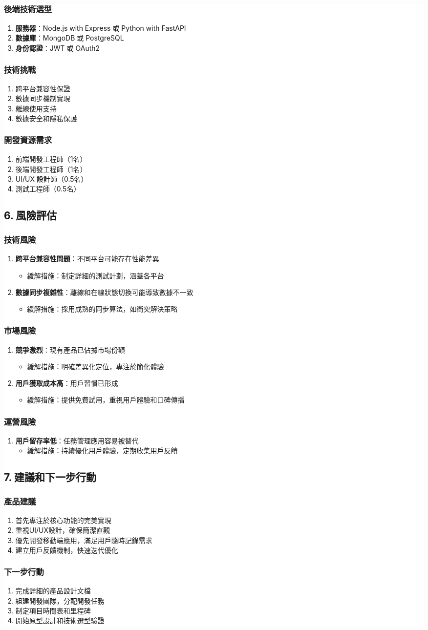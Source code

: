 ### 後端技術選型
1. **服務器**：Node.js with Express 或 Python with FastAPI
2. **數據庫**：MongoDB 或 PostgreSQL
3. **身份認證**：JWT 或 OAuth2

### 技術挑戰
1. 跨平台兼容性保證
2. 數據同步機制實現
3. 離線使用支持
4. 數據安全和隱私保護

### 開發資源需求
1. 前端開發工程師（1名）
2. 後端開發工程師（1名）
3. UI/UX 設計師（0.5名）
4. 測試工程師（0.5名）

## 6. 風險評估

### 技術風險
1. **跨平台兼容性問題**：不同平台可能存在性能差異
   - 緩解措施：制定詳細的測試計劃，涵蓋各平台

2. **數據同步複雜性**：離線和在線狀態切換可能導致數據不一致
   - 緩解措施：採用成熟的同步算法，如衝突解決策略

### 市場風險
1. **競爭激烈**：現有產品已佔據市場份額
   - 緩解措施：明確差異化定位，專注於簡化體驗

2. **用戶獲取成本高**：用戶習慣已形成
   - 緩解措施：提供免費試用，重視用戶體驗和口碑傳播

### 運營風險
1. **用戶留存率低**：任務管理應用容易被替代
   - 緩解措施：持續優化用戶體驗，定期收集用戶反饋

## 7. 建議和下一步行動

### 產品建議
1. 首先專注於核心功能的完美實現
2. 重視UI/UX設計，確保簡潔直觀
3. 優先開發移動端應用，滿足用戶隨時記錄需求
4. 建立用戶反饋機制，快速迭代優化

### 下一步行動
1. 完成詳細的產品設計文檔
2. 組建開發團隊，分配開發任務
3. 制定項目時間表和里程碑
4. 開始原型設計和技術選型驗證
